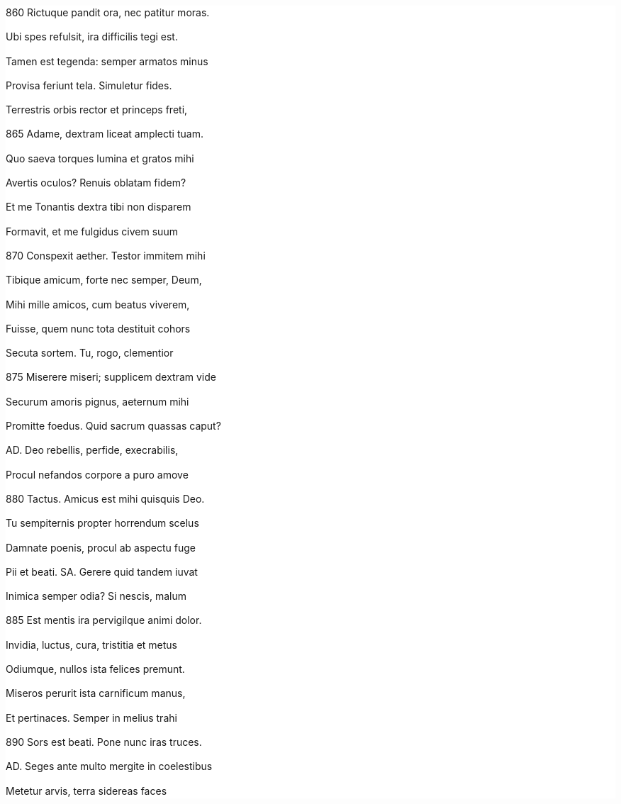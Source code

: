 860 Rictuque pandit ora, nec patitur moras.

Ubi spes refulsit, ira difficilis tegi est.

Tamen est tegenda: semper armatos minus

Provisa feriunt tela. Simuletur fides.

Terrestris orbis rector et princeps freti,

865 Adame, dextram liceat amplecti tuam.

Quo saeva torques lumina et gratos mihi

Avertis oculos? Renuis oblatam fidem?

Et me Tonantis dextra tibi non disparem

Formavit, et me fulgidus civem suum

870 Conspexit aether. Testor immitem mihi

Tibique amicum, forte nec semper, Deum,

Mihi mille amicos, cum beatus viverem,

Fuisse, quem nunc tota destituit cohors

Secuta sortem. Tu, rogo, clementior

875 Miserere miseri; supplicem dextram vide

Securum amoris pignus, aeternum mihi

Promitte foedus. Quid sacrum quassas caput?

AD. Deo rebellis, perfide, execrabilis,

Procul nefandos corpore a puro amove

880 Tactus. Amicus est mihi quisquis Deo.

Tu sempiternis propter horrendum scelus

Damnate poenis, procul ab aspectu fuge

Pii et beati. SA. Gerere quid tandem iuvat

Inimica semper odia? Si nescis, malum

885 Est mentis ira pervigilque animi dolor.

Invidia, luctus, cura, tristitia et metus

Odiumque, nullos ista felices premunt.

Miseros perurit ista carnificum manus,

Et pertinaces. Semper in melius trahi

890 Sors est beati. Pone nunc iras truces.

AD. Seges ante multo mergite in coelestibus

Metetur arvis, terra sidereas faces
